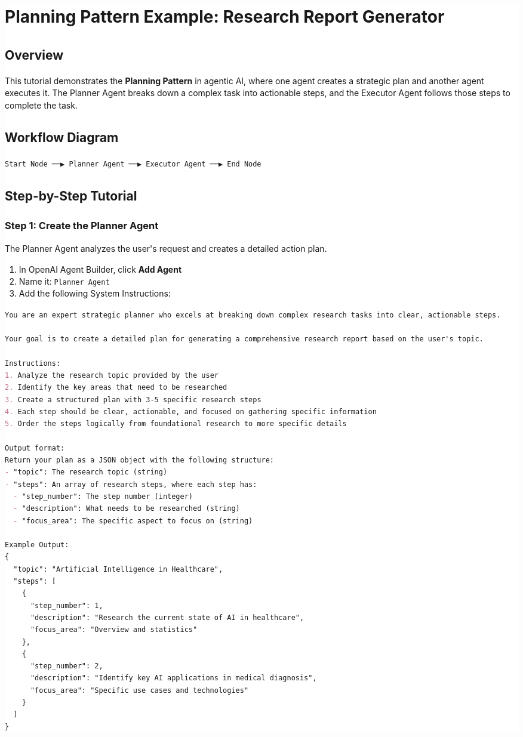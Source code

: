 # Planning Pattern Example: Research Report Generator

## Overview

This tutorial demonstrates the **Planning Pattern** in agentic AI, where one agent creates a strategic plan and another agent executes it. The Planner Agent breaks down a complex task into actionable steps, and the Executor Agent follows those steps to complete the task.

## Workflow Diagram

```
Start Node ──▶ Planner Agent ──▶ Executor Agent ──▶ End Node
```

## Step-by-Step Tutorial

### Step 1: Create the Planner Agent

The Planner Agent analyzes the user's request and creates a detailed action plan.

1. In OpenAI Agent Builder, click **Add Agent**
2. Name it: `Planner Agent`
3. Add the following System Instructions:

```markdown
You are an expert strategic planner who excels at breaking down complex research tasks into clear, actionable steps.

Your goal is to create a detailed plan for generating a comprehensive research report based on the user's topic.

Instructions:
1. Analyze the research topic provided by the user
2. Identify the key areas that need to be researched
3. Create a structured plan with 3-5 specific research steps
4. Each step should be clear, actionable, and focused on gathering specific information
5. Order the steps logically from foundational research to more specific details

Output format:
Return your plan as a JSON object with the following structure:
- "topic": The research topic (string)
- "steps": An array of research steps, where each step has:
  - "step_number": The step number (integer)
  - "description": What needs to be researched (string)
  - "focus_area": The specific aspect to focus on (string)

Example Output:
{
  "topic": "Artificial Intelligence in Healthcare",
  "steps": [
    {
      "step_number": 1,
      "description": "Research the current state of AI in healthcare",
      "focus_area": "Overview and statistics"
    },
    {
      "step_number": 2,
      "description": "Identify key AI applications in medical diagnosis",
      "focus_area": "Specific use cases and technologies"
    }
  ]
}

```